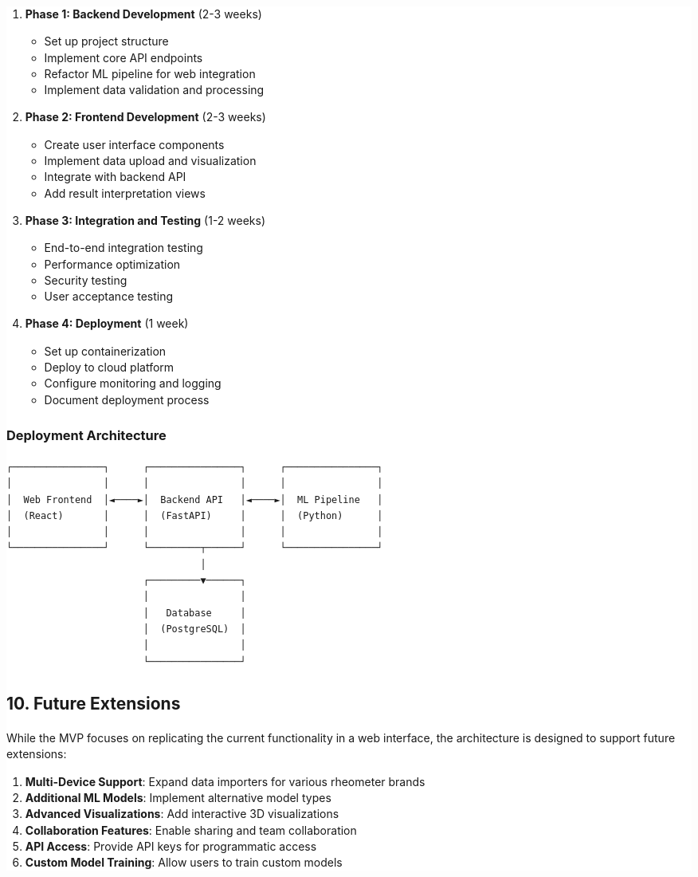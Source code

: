 1. **Phase 1: Backend Development** (2-3 weeks)
   - Set up project structure
   - Implement core API endpoints
   - Refactor ML pipeline for web integration
   - Implement data validation and processing

2. **Phase 2: Frontend Development** (2-3 weeks)
   - Create user interface components
   - Implement data upload and visualization
   - Integrate with backend API
   - Add result interpretation views

3. **Phase 3: Integration and Testing** (1-2 weeks)
   - End-to-end integration testing
   - Performance optimization
   - Security testing
   - User acceptance testing

4. **Phase 4: Deployment** (1 week)
   - Set up containerization
   - Deploy to cloud platform
   - Configure monitoring and logging
   - Document deployment process

### Deployment Architecture

```
┌────────────────┐      ┌────────────────┐      ┌────────────────┐
│                │      │                │      │                │
│  Web Frontend  │◄────►│  Backend API   │◄────►│  ML Pipeline   │
│  (React)       │      │  (FastAPI)     │      │  (Python)      │
│                │      │                │      │                │
└────────────────┘      └─────────┬──────┘      └────────────────┘
                                  │
                        ┌─────────▼──────┐
                        │                │
                        │   Database     │
                        │  (PostgreSQL)  │
                        │                │
                        └────────────────┘
```

## 10. Future Extensions

While the MVP focuses on replicating the current functionality in a web interface, the architecture is designed to support future extensions:

1. **Multi-Device Support**: Expand data importers for various rheometer brands
2. **Additional ML Models**: Implement alternative model types
3. **Advanced Visualizations**: Add interactive 3D visualizations
4. **Collaboration Features**: Enable sharing and team collaboration
5. **API Access**: Provide API keys for programmatic access
6. **Custom Model Training**: Allow users to train custom models
